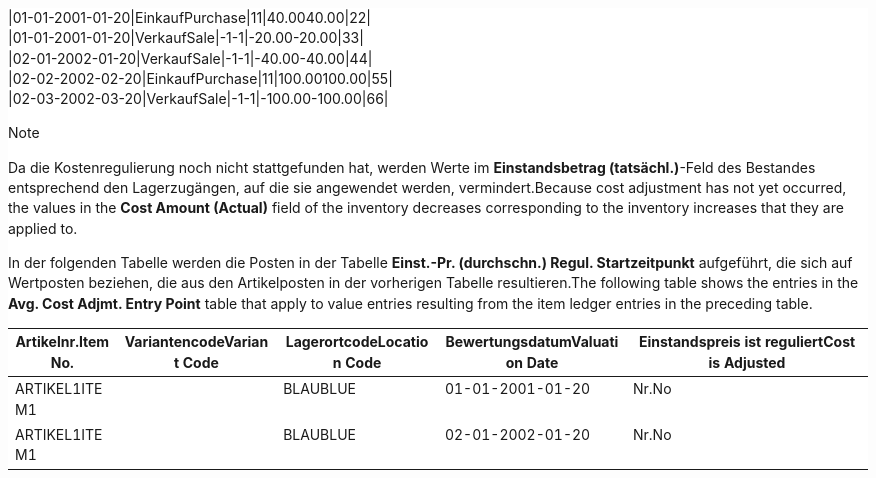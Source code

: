 |<span data-ttu-id="c46f8-158">01-01-20</span><span class="sxs-lookup"><span data-stu-id="c46f8-158">01-01-20</span></span>|<span data-ttu-id="c46f8-159">Einkauf</span><span class="sxs-lookup"><span data-stu-id="c46f8-159">Purchase</span></span>|<span data-ttu-id="c46f8-160">1</span><span class="sxs-lookup"><span data-stu-id="c46f8-160">1</span></span>|<span data-ttu-id="c46f8-161">40.00</span><span class="sxs-lookup"><span data-stu-id="c46f8-161">40.00</span></span>|<span data-ttu-id="c46f8-162">2</span><span class="sxs-lookup"><span data-stu-id="c46f8-162">2</span></span>|  
|<span data-ttu-id="c46f8-163">01-01-20</span><span class="sxs-lookup"><span data-stu-id="c46f8-163">01-01-20</span></span>|<span data-ttu-id="c46f8-164">Verkauf</span><span class="sxs-lookup"><span data-stu-id="c46f8-164">Sale</span></span>|<span data-ttu-id="c46f8-165">-1</span><span class="sxs-lookup"><span data-stu-id="c46f8-165">-1</span></span>|<span data-ttu-id="c46f8-166">-20.00</span><span class="sxs-lookup"><span data-stu-id="c46f8-166">-20.00</span></span>|<span data-ttu-id="c46f8-167">3</span><span class="sxs-lookup"><span data-stu-id="c46f8-167">3</span></span>|  
|<span data-ttu-id="c46f8-168">02-01-20</span><span class="sxs-lookup"><span data-stu-id="c46f8-168">02-01-20</span></span>|<span data-ttu-id="c46f8-169">Verkauf</span><span class="sxs-lookup"><span data-stu-id="c46f8-169">Sale</span></span>|<span data-ttu-id="c46f8-170">-1</span><span class="sxs-lookup"><span data-stu-id="c46f8-170">-1</span></span>|<span data-ttu-id="c46f8-171">-40.00</span><span class="sxs-lookup"><span data-stu-id="c46f8-171">-40.00</span></span>|<span data-ttu-id="c46f8-172">4</span><span class="sxs-lookup"><span data-stu-id="c46f8-172">4</span></span>|  
|<span data-ttu-id="c46f8-173">02-02-20</span><span class="sxs-lookup"><span data-stu-id="c46f8-173">02-02-20</span></span>|<span data-ttu-id="c46f8-174">Einkauf</span><span class="sxs-lookup"><span data-stu-id="c46f8-174">Purchase</span></span>|<span data-ttu-id="c46f8-175">1</span><span class="sxs-lookup"><span data-stu-id="c46f8-175">1</span></span>|<span data-ttu-id="c46f8-176">100.00</span><span class="sxs-lookup"><span data-stu-id="c46f8-176">100.00</span></span>|<span data-ttu-id="c46f8-177">5</span><span class="sxs-lookup"><span data-stu-id="c46f8-177">5</span></span>|  
|<span data-ttu-id="c46f8-178">02-03-20</span><span class="sxs-lookup"><span data-stu-id="c46f8-178">02-03-20</span></span>|<span data-ttu-id="c46f8-179">Verkauf</span><span class="sxs-lookup"><span data-stu-id="c46f8-179">Sale</span></span>|<span data-ttu-id="c46f8-180">-1</span><span class="sxs-lookup"><span data-stu-id="c46f8-180">-1</span></span>|<span data-ttu-id="c46f8-181">-100.00</span><span class="sxs-lookup"><span data-stu-id="c46f8-181">-100.00</span></span>|<span data-ttu-id="c46f8-182">6</span><span class="sxs-lookup"><span data-stu-id="c46f8-182">6</span></span>|  

> [!NOTE]  
>  <span data-ttu-id="c46f8-183">Da die Kostenregulierung noch nicht stattgefunden hat, werden Werte im **Einstandsbetrag (tatsächl.)**-Feld des Bestandes entsprechend den Lagerzugängen, auf die sie angewendet werden, vermindert.</span><span class="sxs-lookup"><span data-stu-id="c46f8-183">Because cost adjustment has not yet occurred, the values in the **Cost Amount (Actual)** field of the inventory decreases corresponding to the inventory increases that they are applied to.</span></span>  

 <span data-ttu-id="c46f8-184">In der folgenden Tabelle werden die Posten in der Tabelle **Einst.-Pr. (durchschn.) Regul. Startzeitpunkt** aufgeführt, die sich auf Wertposten beziehen, die aus den Artikelposten in der vorherigen Tabelle resultieren.</span><span class="sxs-lookup"><span data-stu-id="c46f8-184">The following table shows the entries in the **Avg. Cost Adjmt. Entry Point** table that apply to value entries resulting from the item ledger entries in the preceding table.</span></span>  

|<span data-ttu-id="c46f8-185">**Artikelnr.**</span><span class="sxs-lookup"><span data-stu-id="c46f8-185">**Item No.**</span></span>|<span data-ttu-id="c46f8-186">**Variantencode**</span><span class="sxs-lookup"><span data-stu-id="c46f8-186">**Variant Code**</span></span>|<span data-ttu-id="c46f8-187">**Lagerortcode**</span><span class="sxs-lookup"><span data-stu-id="c46f8-187">**Location Code**</span></span>|<span data-ttu-id="c46f8-188">**Bewertungsdatum**</span><span class="sxs-lookup"><span data-stu-id="c46f8-188">**Valuation Date**</span></span>|<span data-ttu-id="c46f8-189">**Einstandspreis ist reguliert**</span><span class="sxs-lookup"><span data-stu-id="c46f8-189">**Cost is Adjusted**</span></span>|  
|-------------------------------------|-----------------------------------------|------------------------------------------|-------------------------------------------|---------------------------------------------|  
|<span data-ttu-id="c46f8-190">ARTIKEL1</span><span class="sxs-lookup"><span data-stu-id="c46f8-190">ITEM1</span></span>||<span data-ttu-id="c46f8-191">BLAU</span><span class="sxs-lookup"><span data-stu-id="c46f8-191">BLUE</span></span>|<span data-ttu-id="c46f8-192">01-01-20</span><span class="sxs-lookup"><span data-stu-id="c46f8-192">01-01-20</span></span>|<span data-ttu-id="c46f8-193">Nr.</span><span class="sxs-lookup"><span data-stu-id="c46f8-193">No</span></span>|  
|<span data-ttu-id="c46f8-194">ARTIKEL1</span><span class="sxs-lookup"><span data-stu-id="c46f8-194">ITEM1</span></span>||<span data-ttu-id="c46f8-195">BLAU</span><span class="sxs-lookup"><span data-stu-id="c46f8-195">BLUE</span></span>|<span data-ttu-id="c46f8-196">02-01-20</span><span class="sxs-lookup"><span data-stu-id="c46f8-196">02-01-20</span></span>|<span data-ttu-id="c46f8-197">Nr.</span><span class="sxs-lookup"><span data-stu-id="c46f8-197">No</span></span>|  